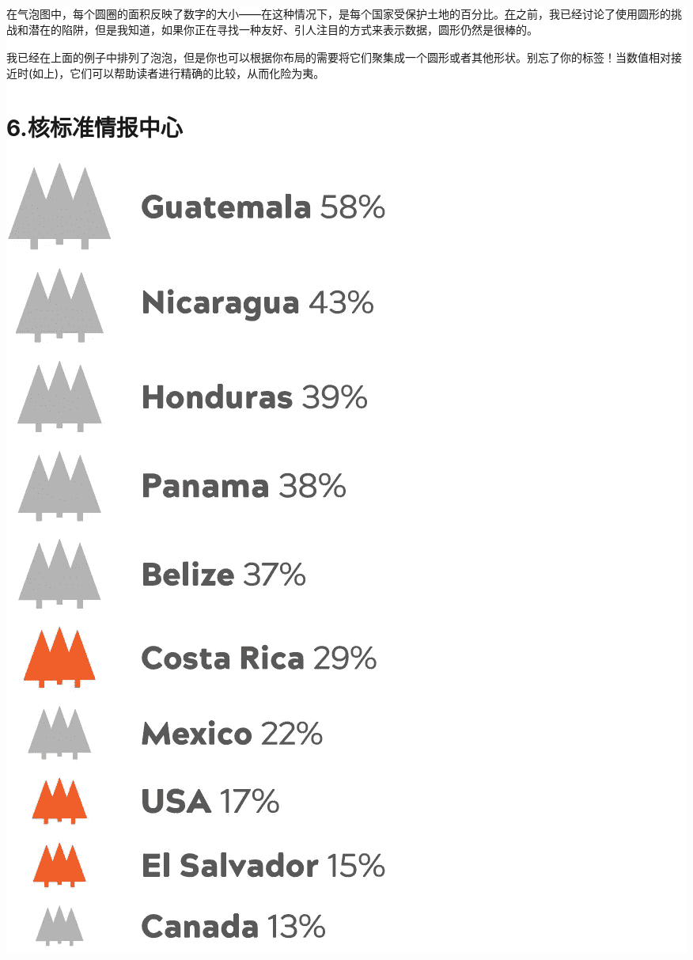 在气泡图中，每个圆圈的面积反映了数字的大小——在这种情况下，是每个国家受保护土地的百分比。[在](https://hypsypops.com/the-perils-of-pi/)之前，我已经讨论了使用圆形的挑战和潜在的陷阱，但是我知道，如果你正在寻找一种友好、引人注目的方式来表示数据，圆形仍然是很棒的。

我已经在上面的例子中排列了泡泡，但是你也可以根据你布局的需要将它们聚集成一个圆形或者其他形状。别忘了你的标签！当数值相对接近时(如上)，它们可以帮助读者进行精确的比较，从而化险为夷。

# 6.核标准情报中心

![](img/c02157fb7f2d78424ca9cecc0d0868a3.png)
